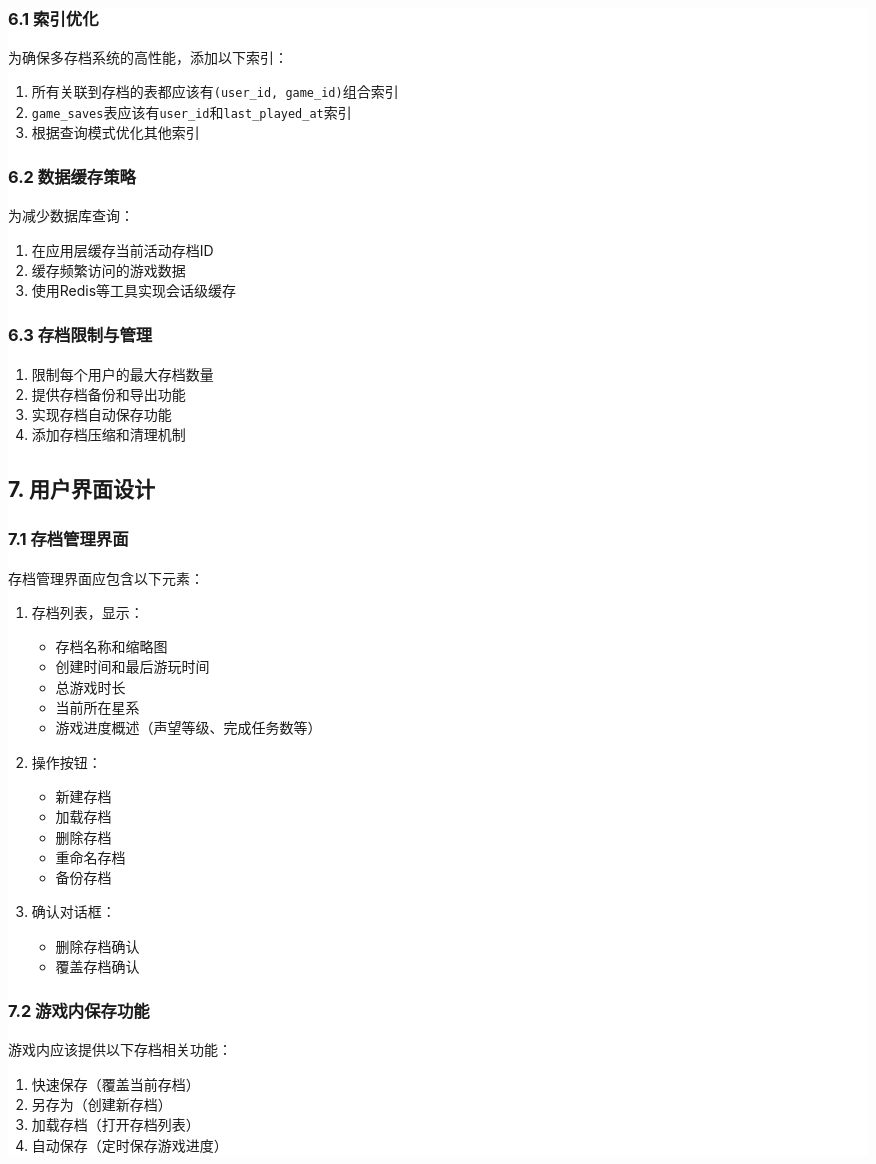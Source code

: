 ### 6.1 索引优化

为确保多存档系统的高性能，添加以下索引：

1. 所有关联到存档的表都应该有`(user_id, game_id)`组合索引
2. `game_saves`表应该有`user_id`和`last_played_at`索引
3. 根据查询模式优化其他索引

### 6.2 数据缓存策略

为减少数据库查询：

1. 在应用层缓存当前活动存档ID
2. 缓存频繁访问的游戏数据
3. 使用Redis等工具实现会话级缓存

### 6.3 存档限制与管理

1. 限制每个用户的最大存档数量
2. 提供存档备份和导出功能
3. 实现存档自动保存功能
4. 添加存档压缩和清理机制

## 7. 用户界面设计

### 7.1 存档管理界面

存档管理界面应包含以下元素：

1. 存档列表，显示：
   - 存档名称和缩略图
   - 创建时间和最后游玩时间
   - 总游戏时长
   - 当前所在星系
   - 游戏进度概述（声望等级、完成任务数等）
   
2. 操作按钮：
   - 新建存档
   - 加载存档
   - 删除存档
   - 重命名存档
   - 备份存档
   
3. 确认对话框：
   - 删除存档确认
   - 覆盖存档确认

### 7.2 游戏内保存功能

游戏内应该提供以下存档相关功能：

1. 快速保存（覆盖当前存档）
2. 另存为（创建新存档）
3. 加载存档（打开存档列表）
4. 自动保存（定时保存游戏进度）

